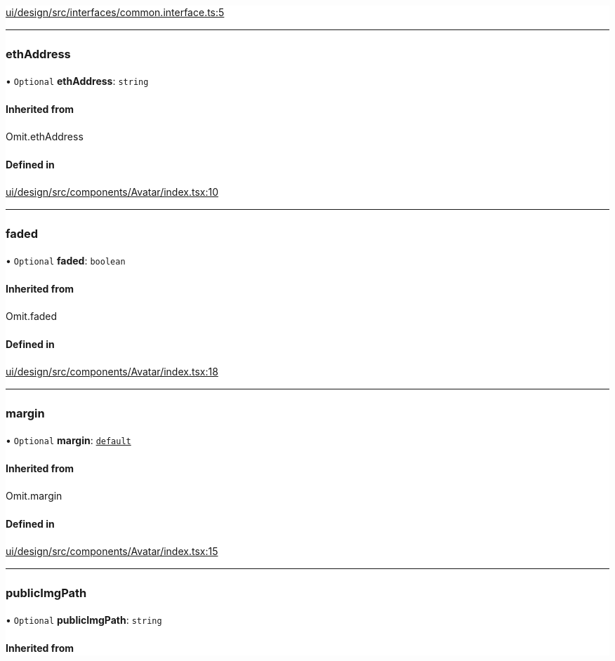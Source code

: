 [ui/design/src/interfaces/common.interface.ts:5](https://github.com/AKASHAorg/akasha-world-framework/blob/d81a7246/ui/design/src/interfaces/common.interface.ts#L5)

___

### ethAddress

• `Optional` **ethAddress**: `string`

#### Inherited from

Omit.ethAddress

#### Defined in

[ui/design/src/components/Avatar/index.tsx:10](https://github.com/AKASHAorg/akasha-world-framework/blob/d81a7246/ui/design/src/components/Avatar/index.tsx#L10)

___

### faded

• `Optional` **faded**: `boolean`

#### Inherited from

Omit.faded

#### Defined in

[ui/design/src/components/Avatar/index.tsx:18](https://github.com/AKASHAorg/akasha-world-framework/blob/d81a7246/ui/design/src/components/Avatar/index.tsx#L18)

___

### margin

• `Optional` **margin**: [`default`](akashaproject_design_system._internal_.default-2.md)

#### Inherited from

Omit.margin

#### Defined in

[ui/design/src/components/Avatar/index.tsx:15](https://github.com/AKASHAorg/akasha-world-framework/blob/d81a7246/ui/design/src/components/Avatar/index.tsx#L15)

___

### publicImgPath

• `Optional` **publicImgPath**: `string`

#### Inherited from
